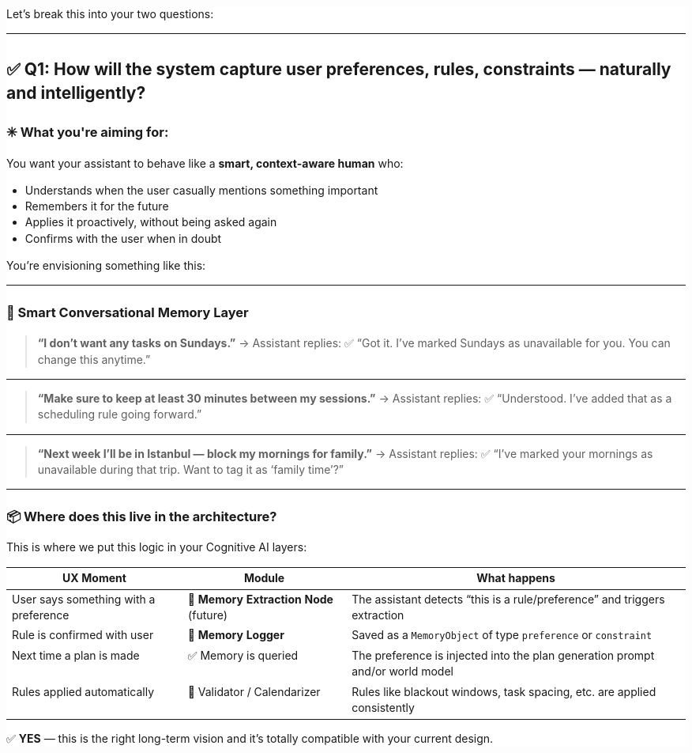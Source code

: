Let’s break this into your two questions:

---

## ✅ Q1: How will the system capture user preferences, rules, constraints — naturally and intelligently?

### ✳️ What you're aiming for:

You want your assistant to behave like a **smart, context-aware human** who:

* Understands when the user casually mentions something important
* Remembers it for the future
* Applies it proactively, without being asked again
* Confirms with the user when in doubt

You’re envisioning something like this:

---

### 🧠 Smart Conversational Memory Layer

> **“I don’t want any tasks on Sundays.”**
> → Assistant replies:
> ✅ “Got it. I’ve marked Sundays as unavailable for you. You can change this anytime.”

---

> **“Make sure to keep at least 30 minutes between my sessions.”**
> → Assistant replies:
> ✅ “Understood. I’ve added that as a scheduling rule going forward.”

---

> **“Next week I’ll be in Istanbul — block my mornings for family.”**
> → Assistant replies:
> ✅ “I’ve marked your mornings as unavailable during that trip. Want to tag it as ‘family time’?”

---

### 📦 Where does this live in the architecture?

This is where we put this logic in your Cognitive AI layers:

| UX Moment                             | Module                                 | What happens                                                                  |
| ------------------------------------- | -------------------------------------- | ----------------------------------------------------------------------------- |
| User says something with a preference | 🧠 **Memory Extraction Node** (future) | The assistant detects “this is a rule/preference” and triggers extraction     |
| Rule is confirmed with user           | 🧠 **Memory Logger**                   | Saved as a `MemoryObject` of type `preference` or `constraint`                |
| Next time a plan is made              | ✅ Memory is queried                    | The preference is injected into the plan generation prompt and/or world model |
| Rules applied automatically           | 🧩 Validator / Calendarizer            | Rules like blackout windows, task spacing, etc. are applied consistently      |

✅ **YES** — this is the right long-term vision and it’s totally compatible with your current design.
